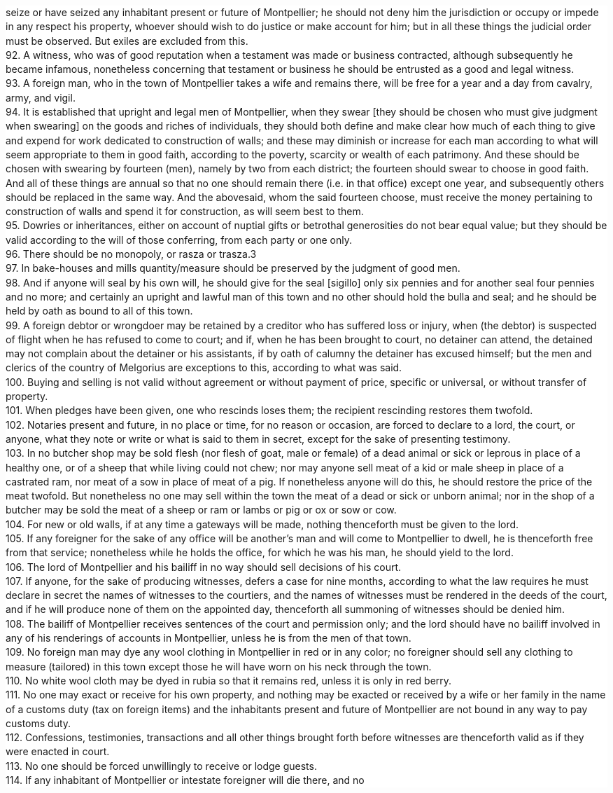 seize or have seized any inhabitant present or future of Montpellier; he should not deny him the jurisdiction or occupy or impede in any respect his property, whoever should wish to do justice or make account for him; but in all these things the judicial order must be observed. But exiles are excluded from this. <br>92. A witness, who was of good reputation when a testament was made or business contracted, although subsequently he became infamous, nonetheless concerning that testament or business he should be entrusted as a good and legal witness. <br>93. A foreign man, who in the town of Montpellier takes a wife and remains there, will be free for a year and a day from cavalry, army, and vigil. <br>94. It is established that upright and legal men of Montpellier, when they swear [they should be chosen who must give judgment when swearing] on the goods and riches of individuals, they should both define and make clear how much of each thing to give and expend for work dedicated to construction of walls; and these may diminish or increase for each man according to what will seem appropriate to them in good faith, according to the poverty, scarcity or wealth of each patrimony. And these should be chosen with swearing by fourteen (men), namely by two from each district; the fourteen should swear to choose in good faith. And all of these things are annual so that no one should remain there (i.e. in that office) except one year, and subsequently others should be replaced in the same way. And the abovesaid, whom the said fourteen choose, must receive the money pertaining to construction of walls and spend it for construction, as will seem best to them. <br>95. Dowries or inheritances, either on account of nuptial gifts or betrothal generosities do not bear equal value; but they should be valid according to the will of those conferring, from each party or one only. <br>96. There should be no monopoly, or rasza or trasza.3 <br>97. In bake-houses and mills quantity/measure should be preserved by the judgment of good men.&nbsp;<br>98. And if anyone will seal by his own will, he should give for the seal [sigillo] only six pennies and for another seal four pennies and no more; and certainly an upright and lawful man of this town and no other should hold the bulla and seal; and he should be held by oath as bound to all of this town. <br>99. A foreign debtor or wrongdoer may be retained by a creditor who has suffered loss or injury, when (the debtor) is suspected of flight when he has refused to come to court; and if, when he has been brought to court, no detainer can attend, the detained may not complain about the detainer or his assistants, if by oath of calumny the detainer has excused himself; but the men and clerics of the country of Melgorius are exceptions to this, according to what was said. <br>100. Buying and selling is not valid without agreement or without payment of price, specific or universal, or without transfer of property. <br>101. When pledges have been given, one who rescinds loses them; the recipient rescinding restores them twofold. <br>102. Notaries present and future, in no place or time, for no reason or occasion, are forced to declare to a lord, the court, or anyone, what they note or write or what is said to them in secret, except for the sake of presenting testimony. <br>103. In no butcher shop may be sold flesh (nor flesh of goat, male or female) of a dead animal or sick or leprous in place of a healthy one, or of a sheep that while living could not chew; nor may anyone sell meat of a kid or male sheep in place of a castrated ram, nor meat of a sow in place of meat of a pig. If nonetheless anyone will do this, he should restore the price of the meat twofold. But nonetheless no one may sell within the town the meat of a dead or sick or unborn animal; nor in the shop of a butcher may be sold the meat of a sheep or ram or lambs or pig or ox or sow or cow. <br>104. For new or old walls, if at any time a gateways will be made, nothing thenceforth must be given to the lord. <br>105. If any foreigner for the sake of any office will be another’s man and will come to Montpellier to dwell, he is thenceforth free from that service; nonetheless while he holds the office, for which he was his man, he should yield to the lord. <br>106. The lord of Montpellier and his bailiff in no way should sell decisions of his court. <br>107. If anyone, for the sake of producing witnesses, defers a case for nine months, according to what the law requires he must declare in secret the names of witnesses to the courtiers, and the names of witnesses must be rendered in the deeds of the court, and if he will produce none of them on the appointed day, thenceforth all summoning of witnesses should be denied him. <br>108. The bailiff of Montpellier receives sentences of the court and permission only; and the lord should have no bailiff involved in any of his renderings of accounts in Montpellier, unless he is from the men of that town. <br>109. No foreign man may dye any wool clothing in Montpellier in red or in any color; no foreigner should sell any clothing to measure (tailored) in this town except those he will have worn on his neck through the town. <br>110. No white wool cloth may be dyed in rubia so that it remains red, unless it is only in red berry. <br>111. No one may exact or receive for his own property, and nothing may be exacted or received by a wife or her family in the name of a customs duty (tax on foreign items) and the inhabitants present and future of Montpellier are not bound in any way to pay customs duty. <br>112. Confessions, testimonies, transactions and all other things brought forth before witnesses are thenceforth valid as if they were enacted in court. <br>113. No one should be forced unwillingly to receive or lodge guests. <br>114. If any inhabitant of Montpellier or intestate foreigner will die there, and no